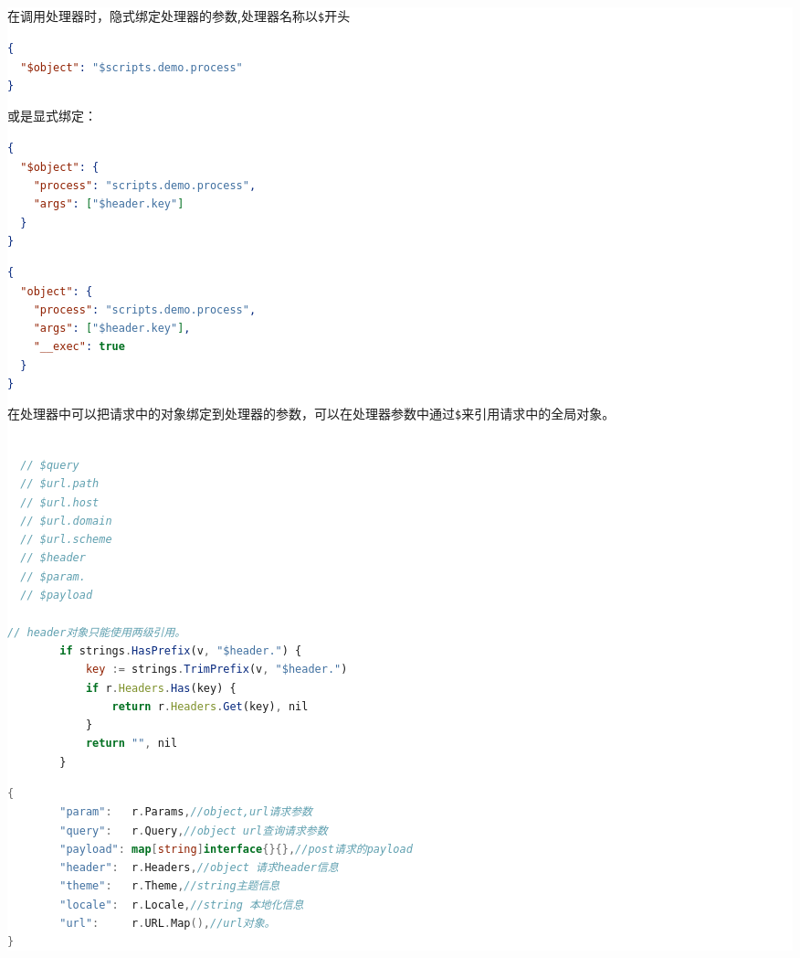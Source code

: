 在调用处理器时，隐式绑定处理器的参数,处理器名称以`$`开头

```json
{
  "$object": "$scripts.demo.process"
}
```

或是显式绑定：

```json
{
  "$object": {
    "process": "scripts.demo.process",
    "args": ["$header.key"]
  }
}
```

```json
{
  "object": {
    "process": "scripts.demo.process",
    "args": ["$header.key"],
    "__exec": true
  }
}
```

在处理器中可以把请求中的对象绑定到处理器的参数，可以在处理器参数中通过`$`来引用请求中的全局对象。

```js

  // $query
  // $url.path
  // $url.host
  // $url.domain
  // $url.scheme
  // $header
  // $param.
  // $payload

// header对象只能使用两级引用。
		if strings.HasPrefix(v, "$header.") {
			key := strings.TrimPrefix(v, "$header.")
			if r.Headers.Has(key) {
				return r.Headers.Get(key), nil
			}
			return "", nil
		}
```

```go
{
		"param":   r.Params,//object,url请求参数
		"query":   r.Query,//object url查询请求参数
		"payload": map[string]interface{}{},//post请求的payload
		"header":  r.Headers,//object 请求header信息
		"theme":   r.Theme,//string主题信息
		"locale":  r.Locale,//string 本地化信息
		"url":     r.URL.Map(),//url对象。
}

```
